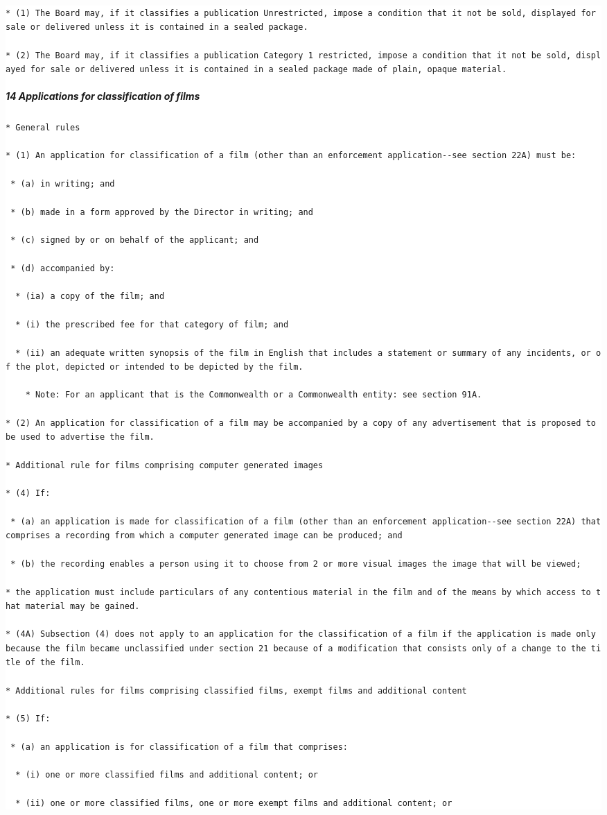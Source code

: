     * (1) The Board may, if it classifies a publication Unrestricted, impose a condition that it not be sold, displayed for sale or delivered unless it is contained in a sealed package.

    * (2) The Board may, if it classifies a publication Category 1 restricted, impose a condition that it not be sold, displayed for sale or delivered unless it is contained in a sealed package made of plain, opaque material.

##### 14  Applications for classification of films

    * General rules

    * (1) An application for classification of a film (other than an enforcement application--see section 22A) must be:

     * (a) in writing; and

     * (b) made in a form approved by the Director in writing; and

     * (c) signed by or on behalf of the applicant; and

     * (d) accompanied by:

      * (ia) a copy of the film; and

      * (i) the prescribed fee for that category of film; and

      * (ii) an adequate written synopsis of the film in English that includes a statement or summary of any incidents, or of the plot, depicted or intended to be depicted by the film.

        * Note: For an applicant that is the Commonwealth or a Commonwealth entity: see section 91A.

    * (2) An application for classification of a film may be accompanied by a copy of any advertisement that is proposed to be used to advertise the film.

    * Additional rule for films comprising computer generated images

    * (4) If:

     * (a) an application is made for classification of a film (other than an enforcement application--see section 22A) that comprises a recording from which a computer generated image can be produced; and

     * (b) the recording enables a person using it to choose from 2 or more visual images the image that will be viewed;

    * the application must include particulars of any contentious material in the film and of the means by which access to that material may be gained.

    * (4A) Subsection (4) does not apply to an application for the classification of a film if the application is made only because the film became unclassified under section 21 because of a modification that consists only of a change to the title of the film.

    * Additional rules for films comprising classified films, exempt films and additional content

    * (5) If:

     * (a) an application is for classification of a film that comprises:

      * (i) one or more classified films and additional content; or

      * (ii) one or more classified films, one or more exempt films and additional content; or
